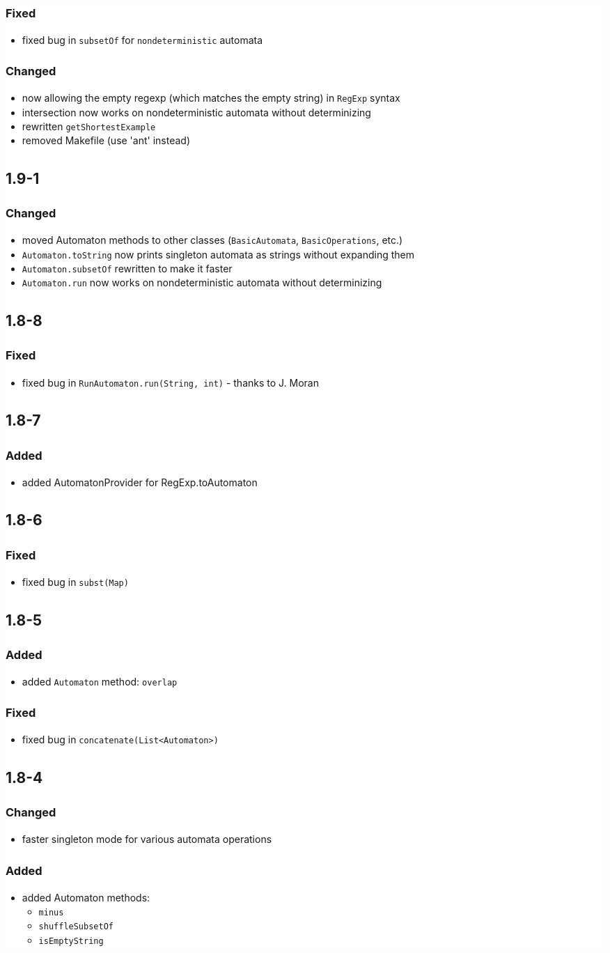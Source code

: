 ### Fixed
- fixed bug in `subsetOf` for `nondeterministic` automata

### Changed
- now allowing the empty regexp (which matches the empty string) in `RegExp` syntax
- intersection now works on nondeterministic automata without determinizing
- rewritten `getShortestExample`
- removed Makefile (use 'ant' instead)

## 1.9-1
### Changed
- moved Automaton methods to other classes (`BasicAutomata`, `BasicOperations`, etc.)
- `Automaton.toString` now prints singleton automata as strings without expanding them
- `Automaton.subsetOf` rewritten to make it faster
- `Automaton.run` now works on nondeterministic automata without determinizing

## 1.8-8
### Fixed
- fixed bug in `RunAutomaton.run(String, int)` - thanks to J. Moran

## 1.8-7
### Added
- added AutomatonProvider for RegExp.toAutomaton

## 1.8-6
### Fixed
- fixed bug in `subst(Map)`

## 1.8-5
### Added
- added `Automaton` method: `overlap`

### Fixed
- fixed bug in `concatenate(List<Automaton>)`

## 1.8-4
### Changed
- faster singleton mode for various automata operations

### Added
- added Automaton methods: 
    - `minus`
    - `shuffleSubsetOf`
    - `isEmptyString`

